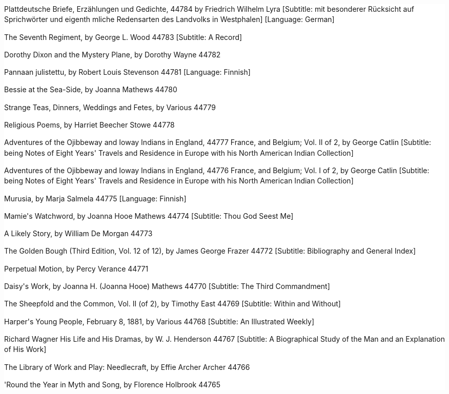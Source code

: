 Plattdeutsche Briefe, Erzählungen und Gedichte,                          44784
 by Friedrich Wilhelm Lyra
 [Subtitle: mit besonderer Rücksicht auf Sprichwörter
  und eigenth mliche Redensarten des Landvolks in Westphalen]
 [Language: German]

The Seventh Regiment, by George L. Wood                                  44783
 [Subtitle: A Record]

Dorothy Dixon and the Mystery Plane, by Dorothy Wayne                    44782

Pannaan julistettu, by Robert Louis Stevenson                            44781
 [Language: Finnish]

Bessie at the Sea-Side, by Joanna Mathews                                44780

Strange Teas, Dinners, Weddings and Fetes, by Various                    44779

Religious Poems, by Harriet Beecher Stowe                                44778

Adventures of the Ojibbeway and Ioway Indians in England,                44777
 France, and Belgium; Vol. II of 2, by George Catlin
 [Subtitle: being Notes of Eight Years' Travels and Residence
  in Europe with his North American Indian Collection]

Adventures of the Ojibbeway and Ioway Indians in England,                44776
 France, and Belgium; Vol. I of 2, by George Catlin
 [Subtitle: being Notes of Eight Years' Travels and Residence
  in Europe with his North American Indian Collection]

Murusia, by Marja Salmela                                                44775
 [Language: Finnish]

Mamie's Watchword, by Joanna Hooe Mathews                                44774
 [Subtitle: Thou God Seest Me]

A Likely Story, by William De Morgan                                     44773

The Golden Bough (Third Edition, Vol. 12 of 12), by James George Frazer  44772
 [Subtitle: Bibliography and General Index]

Perpetual Motion, by Percy Verance                                       44771

Daisy's Work, by Joanna H. (Joanna Hooe) Mathews                         44770
 [Subtitle: The Third Commandment]

The Sheepfold and the Common, Vol. II (of 2), by Timothy East            44769
 [Subtitle: Within and Without]

Harper's Young People, February 8, 1881, by Various                      44768
 [Subtitle: An Illustrated Weekly]

Richard Wagner His Life and His Dramas, by W. J. Henderson               44767
 [Subtitle: A Biographical Study of the Man
  and an Explanation of His Work]

The Library of Work and Play: Needlecraft, by Effie Archer Archer        44766

'Round the Year in Myth and Song, by Florence Holbrook                   44765
